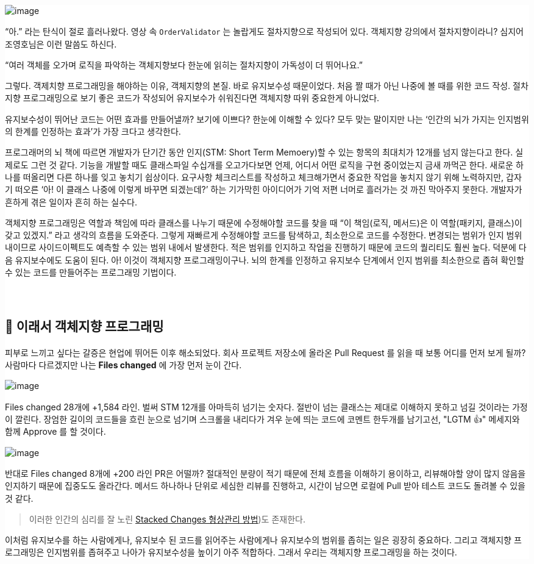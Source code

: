 <img width="1139" alt="image" src="https://user-images.githubusercontent.com/37354145/208308846-2f0c72c6-568c-4e2c-9584-11483d972057.png">

“아.” 라는 탄식이 절로 흘러나왔다. 영상 속 `OrderValidator` 는 놀랍게도 절차지향으로 작성되어 있다. 
객체지향 강의에서 절차지향이라니? 심지어 조영호님은 이런 말씀도 하신다. 

“여러 객체를 오가며 로직을 파악하는 객체지향보다 한눈에 읽히는 절차지향이 가독성이 더 뛰어나요.” 

그렇다. 객제치향 프로그래밍을 해야하는 이유, 객체지향의 본질. 바로 유지보수성 때문이었다. 
처음 짤 때가 아닌 나중에 볼 때를 위한 코드 작성. 
절차지향 프로그래밍으로 보기 좋은 코드가 작성되어 유지보수가 쉬워진다면 객체지향 따위 중요한게 아니었다.

유지보수성이 뛰어난 코드는 어떤 효과를 만들어낼까? 보기에 이쁘다? 한눈에 이해할 수 있다? 
모두 맞는 말이지만 나는 ‘인간의 뇌가 가지는 인지범위의 한계를 인정하는 효과’가 가장 크다고 생각한다.

프로그래머의 뇌 책에 따르면 개발자가 단기간 동안 인지(STM: Short Term Memoery)할 수 있는 항목의 최대치가 12개를 넘지 않는다고 한다. 
실제로도 그런 것 같다. 기능을 개발할 때도 클래스파일 수십개를 오고가다보면 언제, 어디서 어떤 로직을 구현 중이었는지 금새 까먹곤 한다. 
새로운 하나를 떠올리면 다른 하나를 잊고 놓치기 쉽상이다. 
요구사항 체크리스트를 작성하고 체크해가면서 중요한 작업을 놓치지 않기 위해 노력하지만, 
갑자기 떠오른 ‘아! 이 클래스 나중에 이렇게 바꾸면 되겠는데?’ 하는 기가막힌 아이디어가 
기억 저편 너머로 흘러가는 것 까진 막아주지 못한다. 개발자가 흔하게 겪은 일이자 흔히 하는 실수다.

객체지향 프로그래밍은 역할과 책임에 따라 클래스를 나누기 때문에 수정해야할 코드를 찾을 때 
“이 책임(로직, 메서드)은 이 역할(패키지, 클래스)이 갖고 있겠지.” 라고 생각의 흐름을 도와준다. 
그렇게 재빠르게 수정해야할 코드를 탐색하고, 최소한으로 코드를 수정한다. 
변경되는 범위가 인지 범위 내이므로 사이드이펙트도 예측할 수 있는 범위 내에서 발생한다. 
적은 범위를 인지하고 작업을 진행하기 때문에 코드의 퀄리티도 훨씬 높다. 덕분에 다음 유지보수에도 도움이 된다. 
아! 이것이 객체지향 프로그래밍이구나. 뇌의 한계를 인정하고 유지보수 단계에서 인지 범위를 최소한으로 좁혀 
확인할 수 있는 코드를 만들어주는 프로그래밍 기법이다.

<br>

## 💾 이래서 객체지향 프로그래밍

피부로 느끼고 싶다는 갈증은 현업에 뛰어든 이후 해소되었다. 
회사 프로젝트 저장소에 올라온 Pull Request 를 읽을 때 보통 어디를 먼저 보게 될까? 
사람마다 다르겠지만 나는 **Files changed** 에 가장 먼저 눈이 간다.

![image](https://user-images.githubusercontent.com/37354145/208309056-08aaf94b-8501-482e-b110-4bbb95643544.png)

Files changed 28개에 +1,584 라인. 벌써 STM 12개를 아마득히 넘기는 숫자다. 
절반이 넘는 클래스는 제대로 이해하지 못하고 넘길 것이라는 가정이 깔린다. 
장엄한 길이의 코드들을 흐린 눈으로 넘기며 스크롤을 내리다가 겨우 눈에 띄는 코드에 코멘트 한두개를 남기고선, 
"LGTM 👍" 메세지와 함께 Approve 를 할 것이다.

![image](https://user-images.githubusercontent.com/37354145/208309062-8f117208-6ba0-4680-a049-c81a012b50ab.png)

반대로 Files changed 8개에 +200 라인 PR은 어떨까? 
절대적인 분량이 적기 때문에 전체 흐름을 이해하기 용이하고, 리뷰해야할 양이 많지 않음을 인지하기 때문에 집중도도 올라간다.
메서드 하나하나 단위로 세심한 리뷰를 진행하고, 시간이 남으면 로컬에 Pull 받아 테스트 코드도 돌려볼 수 있을 것 같다.

> 이러한 인간의 심리를 잘 노린 [Stacked Changes 형상관리 방법](https://hyeon9mak.github.io/pull-requests-vs-stacked-changes/))도 존재한다.

이처럼 유지보수를 하는 사람에게나, 유지보수 된 코드를 읽어주는 사람에게나 유지보수의 범위를 좁히는 일은 굉장히 중요하다. 
그리고 객체지향 프로그래밍은 인지범위를 좁혀주고 나아가 유지보수성을 높이기 아주 적합하다. 
그래서 우리는 객체지향 프로그래밍을 하는 것이다.
